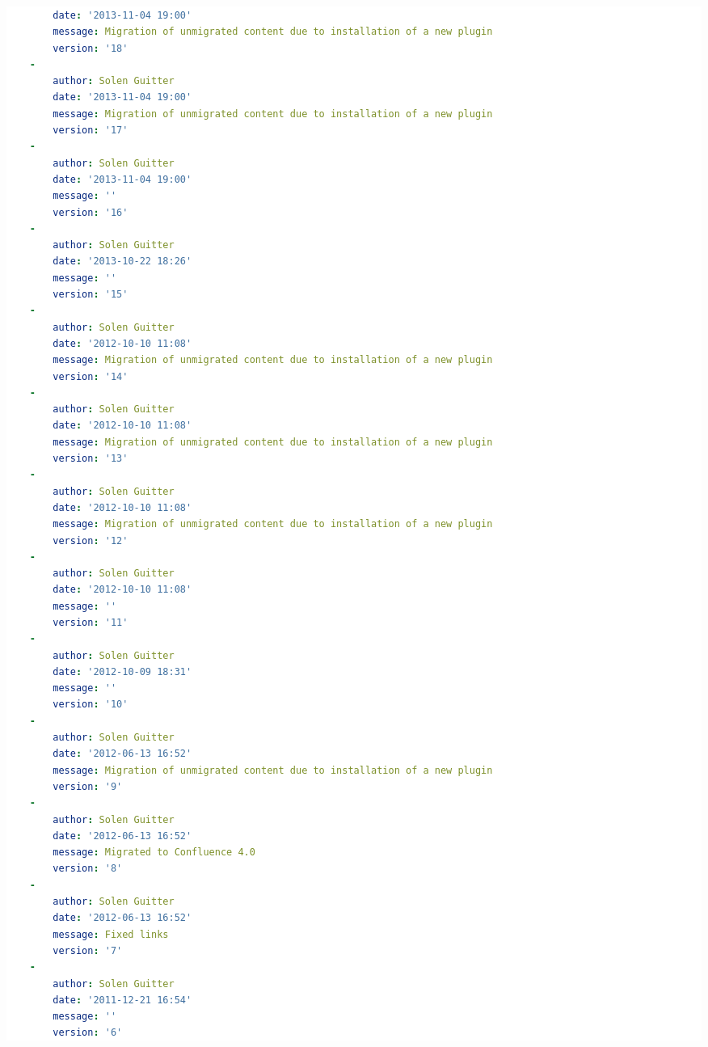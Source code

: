 ```yaml
        date: '2013-11-04 19:00'
        message: Migration of unmigrated content due to installation of a new plugin
        version: '18'
    - 
        author: Solen Guitter
        date: '2013-11-04 19:00'
        message: Migration of unmigrated content due to installation of a new plugin
        version: '17'
    - 
        author: Solen Guitter
        date: '2013-11-04 19:00'
        message: ''
        version: '16'
    - 
        author: Solen Guitter
        date: '2013-10-22 18:26'
        message: ''
        version: '15'
    - 
        author: Solen Guitter
        date: '2012-10-10 11:08'
        message: Migration of unmigrated content due to installation of a new plugin
        version: '14'
    - 
        author: Solen Guitter
        date: '2012-10-10 11:08'
        message: Migration of unmigrated content due to installation of a new plugin
        version: '13'
    - 
        author: Solen Guitter
        date: '2012-10-10 11:08'
        message: Migration of unmigrated content due to installation of a new plugin
        version: '12'
    - 
        author: Solen Guitter
        date: '2012-10-10 11:08'
        message: ''
        version: '11'
    - 
        author: Solen Guitter
        date: '2012-10-09 18:31'
        message: ''
        version: '10'
    - 
        author: Solen Guitter
        date: '2012-06-13 16:52'
        message: Migration of unmigrated content due to installation of a new plugin
        version: '9'
    - 
        author: Solen Guitter
        date: '2012-06-13 16:52'
        message: Migrated to Confluence 4.0
        version: '8'
    - 
        author: Solen Guitter
        date: '2012-06-13 16:52'
        message: Fixed links
        version: '7'
    - 
        author: Solen Guitter
        date: '2011-12-21 16:54'
        message: ''
        version: '6'
```